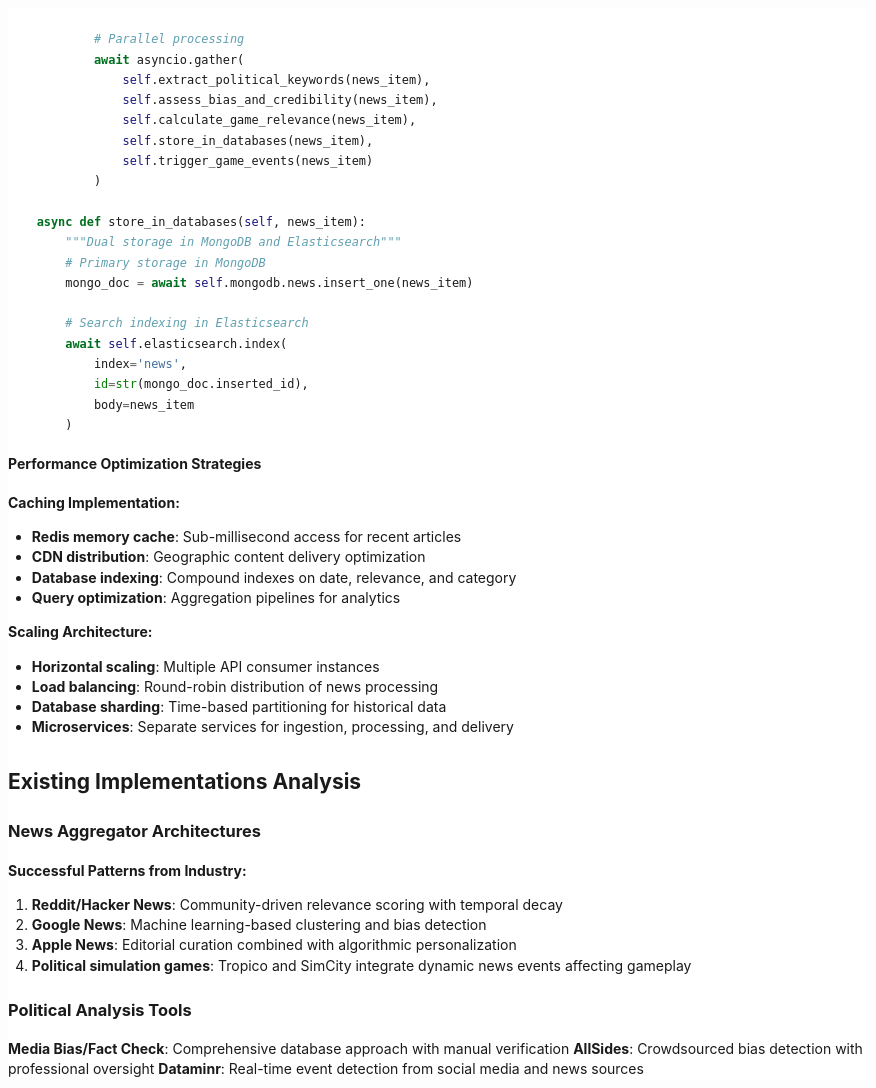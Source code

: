 ```python

            # Parallel processing
            await asyncio.gather(
                self.extract_political_keywords(news_item),
                self.assess_bias_and_credibility(news_item),
                self.calculate_game_relevance(news_item),
                self.store_in_databases(news_item),
                self.trigger_game_events(news_item)
            )

    async def store_in_databases(self, news_item):
        """Dual storage in MongoDB and Elasticsearch"""
        # Primary storage in MongoDB
        mongo_doc = await self.mongodb.news.insert_one(news_item)

        # Search indexing in Elasticsearch
        await self.elasticsearch.index(
            index='news',
            id=str(mongo_doc.inserted_id),
            body=news_item
        )
```

#### Performance Optimization Strategies

**Caching Implementation:**
- **Redis memory cache**: Sub-millisecond access for recent articles
- **CDN distribution**: Geographic content delivery optimization
- **Database indexing**: Compound indexes on date, relevance, and category
- **Query optimization**: Aggregation pipelines for analytics

**Scaling Architecture:**
- **Horizontal scaling**: Multiple API consumer instances
- **Load balancing**: Round-robin distribution of news processing
- **Database sharding**: Time-based partitioning for historical data
- **Microservices**: Separate services for ingestion, processing, and delivery

## Existing Implementations Analysis

### News Aggregator Architectures

**Successful Patterns from Industry:**
1. **Reddit/Hacker News**: Community-driven relevance scoring with temporal decay
2. **Google News**: Machine learning-based clustering and bias detection
3. **Apple News**: Editorial curation combined with algorithmic personalization
4. **Political simulation games**: Tropico and SimCity integrate dynamic news events affecting gameplay

### Political Analysis Tools

**Media Bias/Fact Check**: Comprehensive database approach with manual verification
**AllSides**: Crowdsourced bias detection with professional oversight
**Dataminr**: Real-time event detection from social media and news sources

